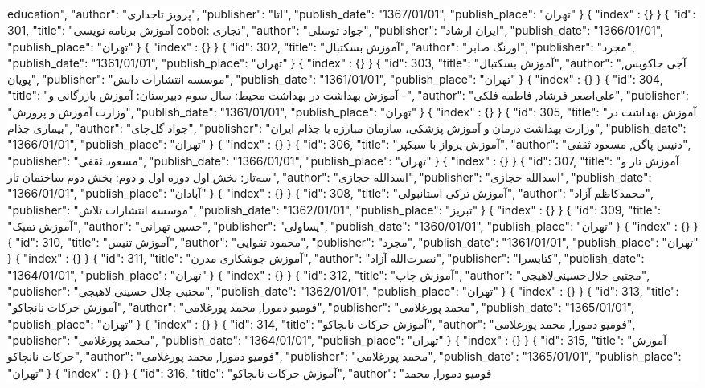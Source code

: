 education", "author": "پرویز تاجداری", "publisher": "اتا", "publish_date": "1367/01/01", "publish_place": "تهران" } { "index" : {} } { "id": 301, "title": "آموزش برنامه نویسی cobol: تجاری", "author": "جواد توسلی", "publisher": "ایران ارشاد", "publish_date": "1366/01/01", "publish_place": "تهران" } { "index" : {} } { "id": 302, "title": "آموزش بسکتبال", "author": "اورنگ صابر", "publisher": "مجرد", "publish_date": "1361/01/01", "publish_place": "تهران" } { "index" : {} } { "id": 303, "title": "آموزش بسکتبال", "author": "آجی حاکوبس,  پویان", "publisher": "موسسه انتشارات دانش", "publish_date": "1361/01/01", "publish_place": "تهران" } { "index" : {} } { "id": 304, "title": "آموزش بهداشت در بهداشت محیط: سال سوم دبیرستان: آموزش بازرگانی و -", "author": "علی‌اصغر فرشاد, فاطمه فلکی", "publisher": "وزارت آموزش و پرورش", "publish_date": "1361/01/01", "publish_place": "تهران" } { "index" : {} } { "id": 305, "title": "آموزش بهداشت در بیماری جذام", "author": "جواد گل‌چای", "publisher": "وزارت بهداشت درمان و آموزش پزشکی، سازمان مبارزه با جذام ایران", "publish_date": "1366/01/01", "publish_place": "تهران" } { "index" : {} } { "id": 306, "title": "آموزش پرواز با سبکپر", "author": "دنیس پاگن, مسعود ثقفی", "publisher": "مسعود ثقفی", "publish_date": "1366/01/01", "publish_place": "تهران" } { "index" : {} } { "id": 307, "title": "آموزش تار و سه‌تار: بخش اول دوره اول و دوم: بخش دوم ساختمان تار", "author": "اسدالله حجازی", "publisher": "اسدالله حجازی", "publish_date": "1366/01/01", "publish_place": "آبادان" } { "index" : {} } { "id": 308, "title": "آموزش ترکی استانبولی", "author": "محمدکاظم آزاد", "publisher": "موسسه انتشارات تلاش", "publish_date": "1362/01/01", "publish_place": "تبريز" } { "index" : {} } { "id": 309, "title": "آموزش تمبک", "author": "حسین تهرانی", "publisher": "یساولی", "publish_date": "1360/01/01", "publish_place": "تهران" } { "index" : {} } { "id": 310, "title": "آموزش تنیس", "author": "محمود تقوایی", "publisher": "مجرد", "publish_date": "1361/01/01", "publish_place": "تهران" } { "index" : {} } { "id": 311, "title": "آموزش جوشکاری مدرن", "author": "نصرت‌الله آزاد", "publisher": "کتابسرا", "publish_date": "1364/01/01", "publish_place": "تهران" } { "index" : {} } { "id": 312, "title": "آموزش چاپ", "author": "مجتبی جلال‌حسینی‌لاهیجی", "publisher": "مجتبی جلال حسینی لاهیجی", "publish_date": "1362/01/01", "publish_place": "تهران" } { "index" : {} } { "id": 313, "title": "آموزش حرکات نانچاکو", "author": "فومیو دمورا, محمد پورغلامی", "publisher": "محمد پورغلامی", "publish_date": "1365/01/01", "publish_place": "تهران" } { "index" : {} } { "id": 314, "title": "آموزش حرکات نانچاکو", "author": "فومیو دمورا, محمد پورغلامی", "publisher": "محمد پورغلامی", "publish_date": "1364/01/01", "publish_place": "تهران" } { "index" : {} } { "id": 315, "title": "آموزش حرکات نانچاکو", "author": "فومیو دمورا, محمد پورغلامی", "publisher": "محمد پورغلامی", "publish_date": "1365/01/01", "publish_place": "تهران" } { "index" : {} } { "id": 316, "title": "آموزش حرکات نانچاکو", "author": "فومیو دمورا, محمد 